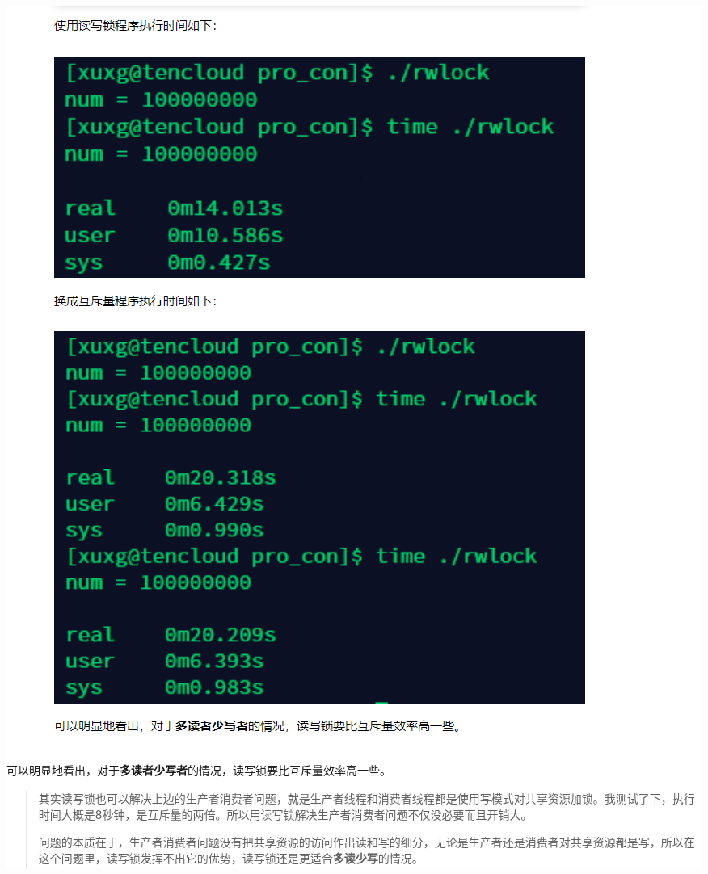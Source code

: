 ![image-20220326145701685](pictures/image-20220326145701685.png)

可以明显地看出，对于**多读者少写者**的情况，读写锁要比互斥量效率高一些。

> 其实读写锁也可以解决上边的生产者消费者问题，就是生产者线程和消费者线程都是使用写模式对共享资源加锁。我测试了下，执行时间大概是8秒钟，是互斥量的两倍。所以用读写锁解决生产者消费者问题不仅没必要而且开销大。
>
> 问题的本质在于，生产者消费者问题没有把共享资源的访问作出读和写的细分，无论是生产者还是消费者对共享资源都是写，所以在这个问题里，读写锁发挥不出它的优势，读写锁还是更适合**多读少写**的情况。
